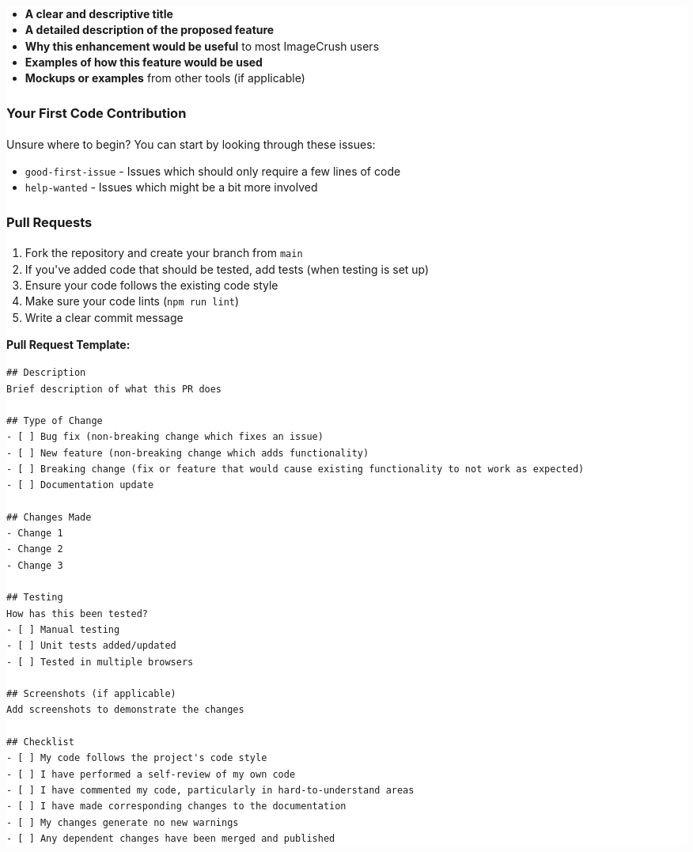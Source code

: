 - **A clear and descriptive title**
- **A detailed description of the proposed feature**
- **Why this enhancement would be useful** to most ImageCrush users
- **Examples of how this feature would be used**
- **Mockups or examples** from other tools (if applicable)

### Your First Code Contribution

Unsure where to begin? You can start by looking through these issues:

- `good-first-issue` - Issues which should only require a few lines of code
- `help-wanted` - Issues which might be a bit more involved

### Pull Requests

1. Fork the repository and create your branch from `main`
2. If you've added code that should be tested, add tests (when testing is set up)
3. Ensure your code follows the existing code style
4. Make sure your code lints (`npm run lint`)
5. Write a clear commit message

**Pull Request Template:**

```
## Description
Brief description of what this PR does

## Type of Change
- [ ] Bug fix (non-breaking change which fixes an issue)
- [ ] New feature (non-breaking change which adds functionality)
- [ ] Breaking change (fix or feature that would cause existing functionality to not work as expected)
- [ ] Documentation update

## Changes Made
- Change 1
- Change 2
- Change 3

## Testing
How has this been tested?
- [ ] Manual testing
- [ ] Unit tests added/updated
- [ ] Tested in multiple browsers

## Screenshots (if applicable)
Add screenshots to demonstrate the changes

## Checklist
- [ ] My code follows the project's code style
- [ ] I have performed a self-review of my own code
- [ ] I have commented my code, particularly in hard-to-understand areas
- [ ] I have made corresponding changes to the documentation
- [ ] My changes generate no new warnings
- [ ] Any dependent changes have been merged and published
```
